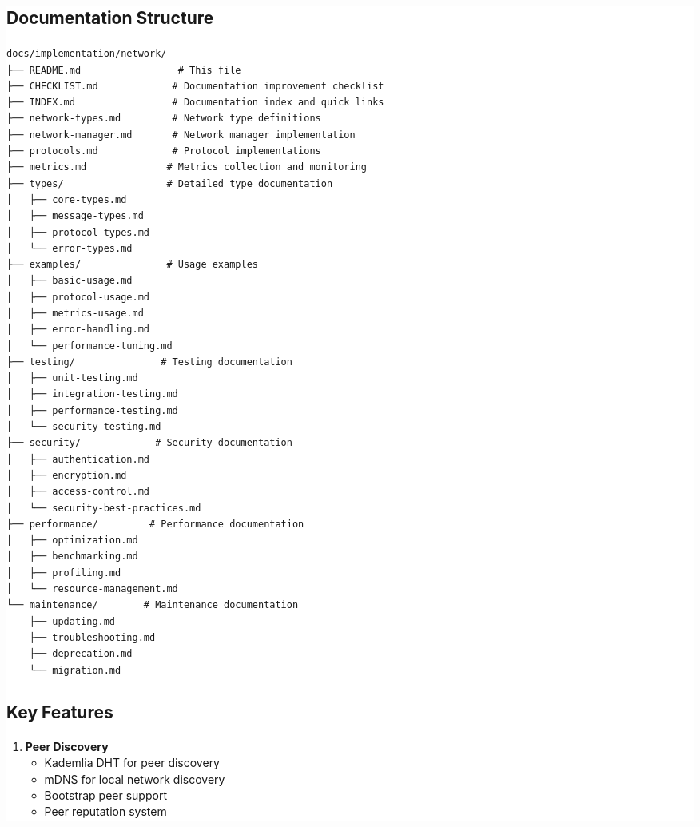 ## Documentation Structure
```
docs/implementation/network/
├── README.md                 # This file
├── CHECKLIST.md             # Documentation improvement checklist
├── INDEX.md                 # Documentation index and quick links
├── network-types.md         # Network type definitions
├── network-manager.md       # Network manager implementation
├── protocols.md             # Protocol implementations
├── metrics.md              # Metrics collection and monitoring
├── types/                  # Detailed type documentation
│   ├── core-types.md
│   ├── message-types.md
│   ├── protocol-types.md
│   └── error-types.md
├── examples/               # Usage examples
│   ├── basic-usage.md
│   ├── protocol-usage.md
│   ├── metrics-usage.md
│   ├── error-handling.md
│   └── performance-tuning.md
├── testing/               # Testing documentation
│   ├── unit-testing.md
│   ├── integration-testing.md
│   ├── performance-testing.md
│   └── security-testing.md
├── security/             # Security documentation
│   ├── authentication.md
│   ├── encryption.md
│   ├── access-control.md
│   └── security-best-practices.md
├── performance/         # Performance documentation
│   ├── optimization.md
│   ├── benchmarking.md
│   ├── profiling.md
│   └── resource-management.md
└── maintenance/        # Maintenance documentation
    ├── updating.md
    ├── troubleshooting.md
    ├── deprecation.md
    └── migration.md
```

## Key Features
1. **Peer Discovery**
   - Kademlia DHT for peer discovery
   - mDNS for local network discovery
   - Bootstrap peer support
   - Peer reputation system
